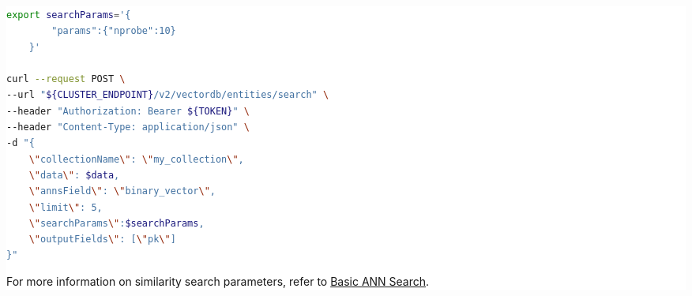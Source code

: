 
```bash
export searchParams='{
        "params":{"nprobe":10}
    }'

curl --request POST \
--url "${CLUSTER_ENDPOINT}/v2/vectordb/entities/search" \
--header "Authorization: Bearer ${TOKEN}" \
--header "Content-Type: application/json" \
-d "{
    \"collectionName\": \"my_collection\",
    \"data\": $data,
    \"annsField\": \"binary_vector\",
    \"limit\": 5,
    \"searchParams\":$searchParams,
    \"outputFields\": [\"pk\"]
}"
```

For more information on similarity search parameters, refer to [Basic ANN Search](single-vector-search.md).

